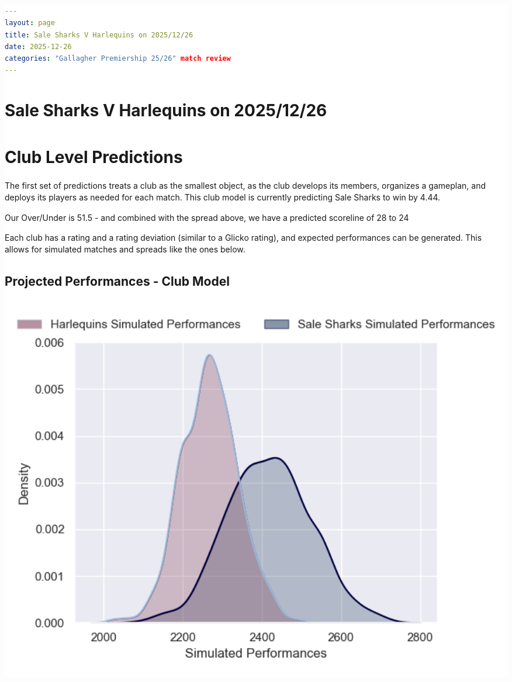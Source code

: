 ```yaml
---  
layout: page  
title: Sale Sharks V Harlequins on 2025/12/26  
date: 2025-12-26  
categories: "Gallagher Premiership 25/26" match review  
---
```

# Sale Sharks V Harlequins on 2025/12/26

# Club Level Predictions


The first set of predictions treats a club as the smallest object, as the club develops its members, organizes a gameplan, and deploys its players as needed for each match. This club model is currently predicting Sale Sharks to win by 4.44.

Our Over/Under is 51.5 - and combined with the spread above, we have a predicted scoreline of 28 to 24

Each club has a rating and a rating deviation (similar to a Glicko rating), and expected performances can be generated. This allows for simulated matches and spreads like the ones below.
## Projected Performances - Club Model


<p float="left">
<img src="../comp_files/plots/2025-12-26-SaleSharks_V_Harlequins_performances.png" width="99%" />
</p>
